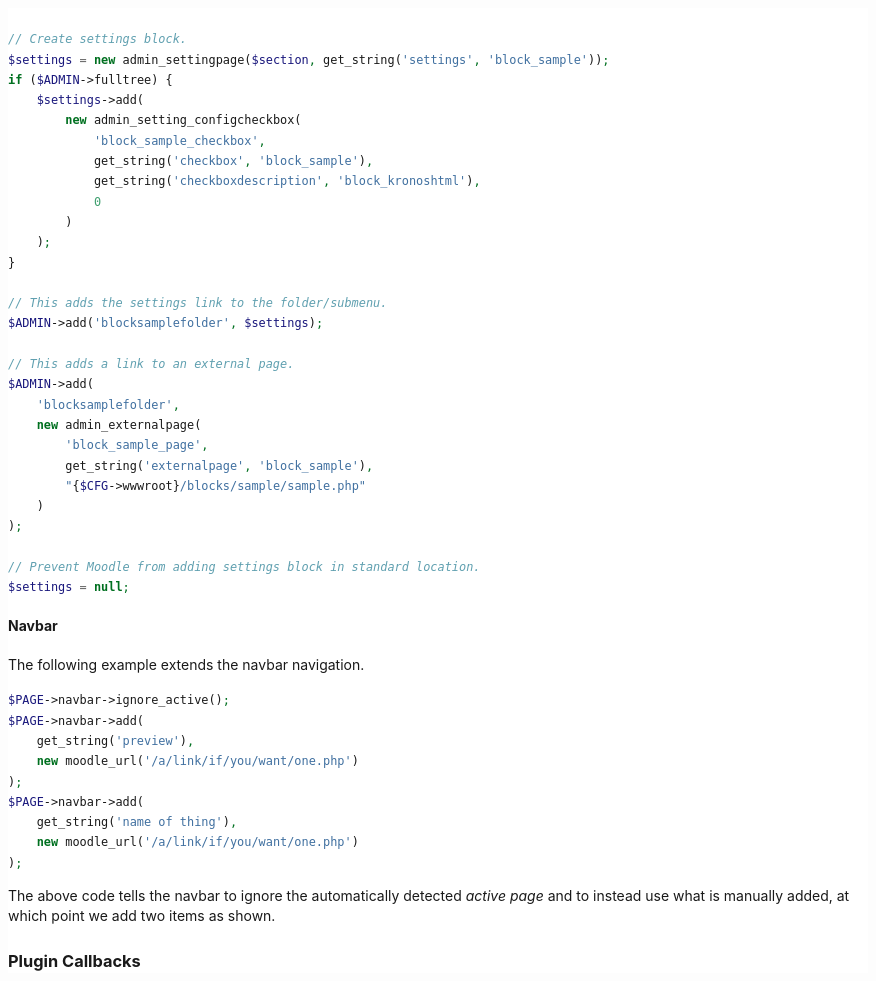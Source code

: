 ```php

// Create settings block.
$settings = new admin_settingpage($section, get_string('settings', 'block_sample'));
if ($ADMIN->fulltree) {
    $settings->add(
        new admin_setting_configcheckbox(
            'block_sample_checkbox',
            get_string('checkbox', 'block_sample'),
            get_string('checkboxdescription', 'block_kronoshtml'),
            0
        )
    );
}

// This adds the settings link to the folder/submenu.
$ADMIN->add('blocksamplefolder', $settings);

// This adds a link to an external page.
$ADMIN->add(
    'blocksamplefolder',
    new admin_externalpage(
        'block_sample_page',
        get_string('externalpage', 'block_sample'),
        "{$CFG->wwwroot}/blocks/sample/sample.php"
    )
);

// Prevent Moodle from adding settings block in standard location.
$settings = null;
```

#### Navbar

The following example extends the navbar navigation.

```php
$PAGE->navbar->ignore_active();
$PAGE->navbar->add(
    get_string('preview'),
    new moodle_url('/a/link/if/you/want/one.php')
);
$PAGE->navbar->add(
    get_string('name of thing'),
    new moodle_url('/a/link/if/you/want/one.php')
);
```

The above code tells the navbar to ignore the automatically detected _active page_ and to instead use what is manually added, at which point we add two items as shown.

### Plugin Callbacks
